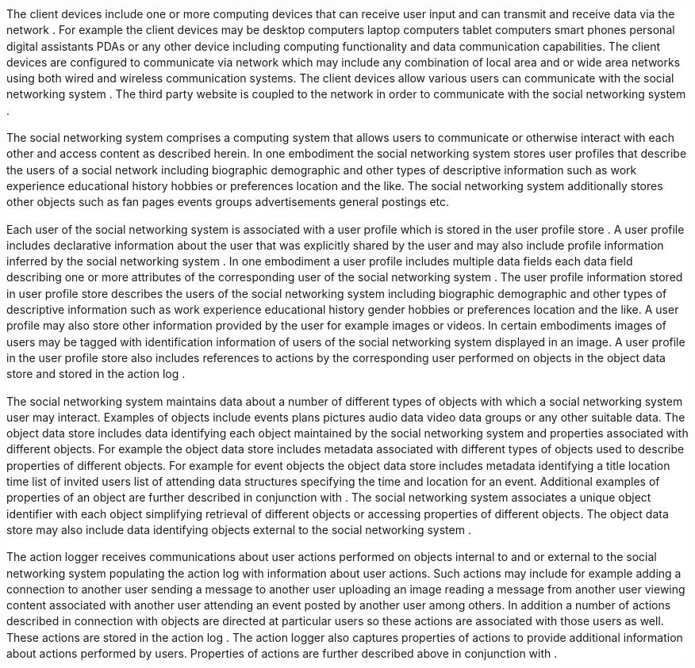 The client devices include one or more computing devices that can receive user input and can transmit and receive data via the network . For example the client devices may be desktop computers laptop computers tablet computers smart phones personal digital assistants PDAs or any other device including computing functionality and data communication capabilities. The client devices are configured to communicate via network which may include any combination of local area and or wide area networks using both wired and wireless communication systems. The client devices allow various users can communicate with the social networking system . The third party website is coupled to the network in order to communicate with the social networking system .

The social networking system comprises a computing system that allows users to communicate or otherwise interact with each other and access content as described herein. In one embodiment the social networking system stores user profiles that describe the users of a social network including biographic demographic and other types of descriptive information such as work experience educational history hobbies or preferences location and the like. The social networking system additionally stores other objects such as fan pages events groups advertisements general postings etc.

Each user of the social networking system is associated with a user profile which is stored in the user profile store . A user profile includes declarative information about the user that was explicitly shared by the user and may also include profile information inferred by the social networking system . In one embodiment a user profile includes multiple data fields each data field describing one or more attributes of the corresponding user of the social networking system . The user profile information stored in user profile store describes the users of the social networking system including biographic demographic and other types of descriptive information such as work experience educational history gender hobbies or preferences location and the like. A user profile may also store other information provided by the user for example images or videos. In certain embodiments images of users may be tagged with identification information of users of the social networking system displayed in an image. A user profile in the user profile store also includes references to actions by the corresponding user performed on objects in the object data store and stored in the action log .

The social networking system maintains data about a number of different types of objects with which a social networking system user may interact. Examples of objects include events plans pictures audio data video data groups or any other suitable data. The object data store includes data identifying each object maintained by the social networking system and properties associated with different objects. For example the object data store includes metadata associated with different types of objects used to describe properties of different objects. For example for event objects the object data store includes metadata identifying a title location time list of invited users list of attending data structures specifying the time and location for an event. Additional examples of properties of an object are further described in conjunction with . The social networking system associates a unique object identifier with each object simplifying retrieval of different objects or accessing properties of different objects. The object data store may also include data identifying objects external to the social networking system .

The action logger receives communications about user actions performed on objects internal to and or external to the social networking system populating the action log with information about user actions. Such actions may include for example adding a connection to another user sending a message to another user uploading an image reading a message from another user viewing content associated with another user attending an event posted by another user among others. In addition a number of actions described in connection with objects are directed at particular users so these actions are associated with those users as well. These actions are stored in the action log . The action logger also captures properties of actions to provide additional information about actions performed by users. Properties of actions are further described above in conjunction with .
